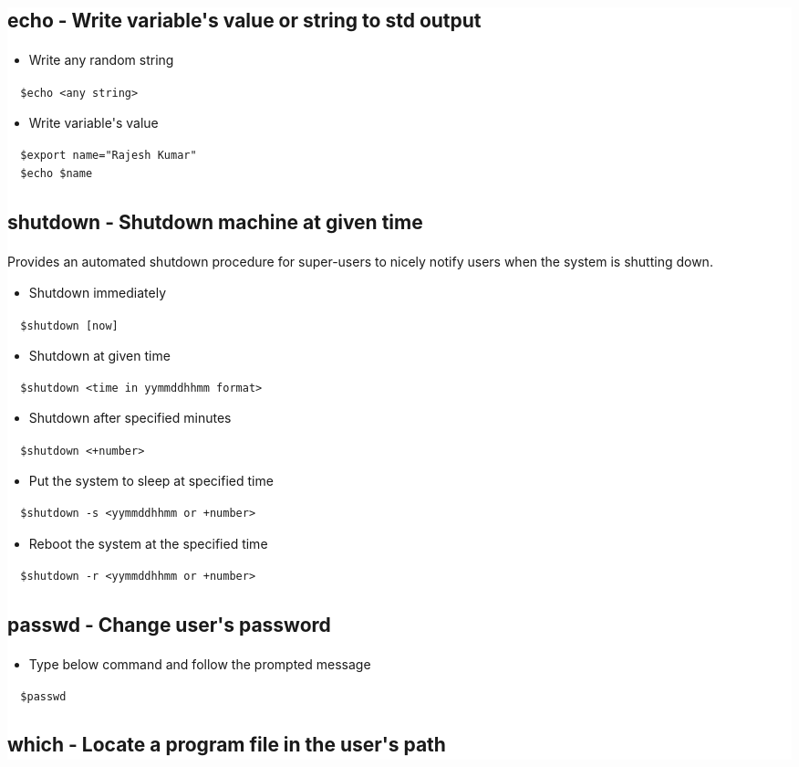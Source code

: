 ## **echo** - Write variable's value or string to std output

- Write any random string

```
  $echo <any string>
```

- Write variable's value

```
  $export name="Rajesh Kumar"
  $echo $name
```

## **shutdown** - Shutdown machine at given time

Provides an automated shutdown procedure for super-users to nicely notify users when the system is shutting down.

- Shutdown immediately

```
  $shutdown [now]
```

- Shutdown at given time

```
  $shutdown <time in yymmddhhmm format>
```

- Shutdown after specified minutes

```
  $shutdown <+number>
```

- Put the system to sleep at specified time

```
  $shutdown -s <yymmddhhmm or +number>
```

- Reboot the system at the specified time

```
  $shutdown -r <yymmddhhmm or +number>
```

## **passwd** - Change user's password

- Type below command and follow the prompted message

```
  $passwd
```

## **which** - Locate a program file in the user's path
